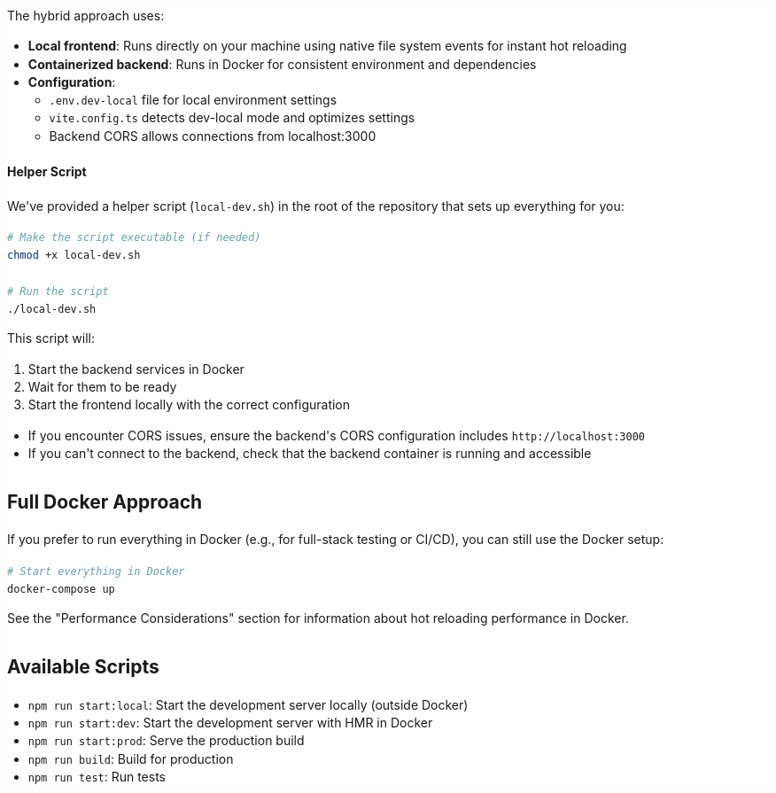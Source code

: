 The hybrid approach uses:

- **Local frontend**: Runs directly on your machine using native file system events for instant hot reloading
- **Containerized backend**: Runs in Docker for consistent environment and dependencies
- **Configuration**:
  - `.env.dev-local` file for local environment settings
  - `vite.config.ts` detects dev-local mode and optimizes settings
  - Backend CORS allows connections from localhost:3000

#### Helper Script

We've provided a helper script (`local-dev.sh`) in the root of the repository that sets up everything for you:

```bash
# Make the script executable (if needed)
chmod +x local-dev.sh

# Run the script
./local-dev.sh
```

This script will:
1. Start the backend services in Docker
2. Wait for them to be ready
3. Start the frontend locally with the correct configuration

- If you encounter CORS issues, ensure the backend's CORS configuration includes `http://localhost:3000`
- If you can't connect to the backend, check that the backend container is running and accessible

## Full Docker Approach

If you prefer to run everything in Docker (e.g., for full-stack testing or CI/CD), you can still use the Docker setup:

```bash
# Start everything in Docker
docker-compose up
```

See the "Performance Considerations" section for information about hot reloading performance in Docker.

## Available Scripts

- `npm run start:local`: Start the development server locally (outside Docker)
- `npm run start:dev`: Start the development server with HMR in Docker
- `npm run start:prod`: Serve the production build
- `npm run build`: Build for production
- `npm run test`: Run tests